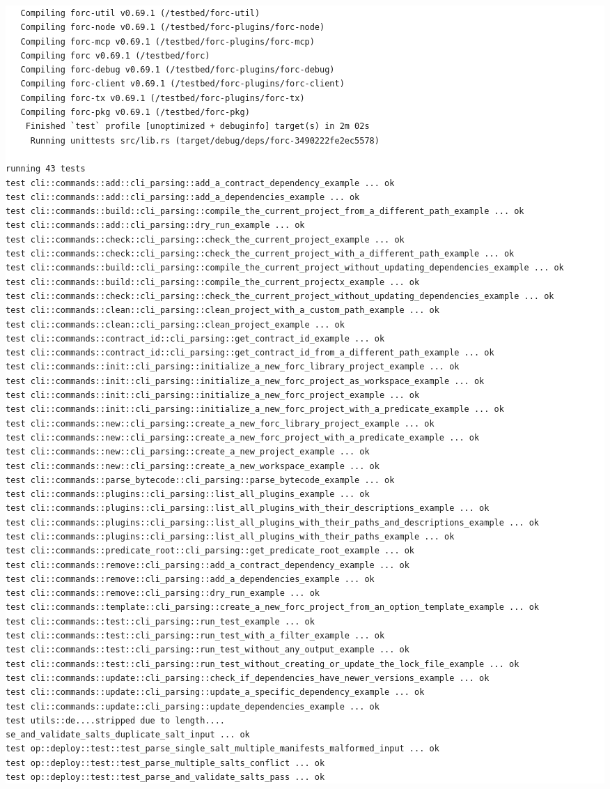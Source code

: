 ```
   Compiling forc-util v0.69.1 (/testbed/forc-util)
   Compiling forc-node v0.69.1 (/testbed/forc-plugins/forc-node)
   Compiling forc-mcp v0.69.1 (/testbed/forc-plugins/forc-mcp)
   Compiling forc v0.69.1 (/testbed/forc)
   Compiling forc-debug v0.69.1 (/testbed/forc-plugins/forc-debug)
   Compiling forc-client v0.69.1 (/testbed/forc-plugins/forc-client)
   Compiling forc-tx v0.69.1 (/testbed/forc-plugins/forc-tx)
   Compiling forc-pkg v0.69.1 (/testbed/forc-pkg)
    Finished `test` profile [unoptimized + debuginfo] target(s) in 2m 02s
     Running unittests src/lib.rs (target/debug/deps/forc-3490222fe2ec5578)

running 43 tests
test cli::commands::add::cli_parsing::add_a_contract_dependency_example ... ok
test cli::commands::add::cli_parsing::add_a_dependencies_example ... ok
test cli::commands::build::cli_parsing::compile_the_current_project_from_a_different_path_example ... ok
test cli::commands::add::cli_parsing::dry_run_example ... ok
test cli::commands::check::cli_parsing::check_the_current_project_example ... ok
test cli::commands::check::cli_parsing::check_the_current_project_with_a_different_path_example ... ok
test cli::commands::build::cli_parsing::compile_the_current_project_without_updating_dependencies_example ... ok
test cli::commands::build::cli_parsing::compile_the_current_projectx_example ... ok
test cli::commands::check::cli_parsing::check_the_current_project_without_updating_dependencies_example ... ok
test cli::commands::clean::cli_parsing::clean_project_with_a_custom_path_example ... ok
test cli::commands::clean::cli_parsing::clean_project_example ... ok
test cli::commands::contract_id::cli_parsing::get_contract_id_example ... ok
test cli::commands::contract_id::cli_parsing::get_contract_id_from_a_different_path_example ... ok
test cli::commands::init::cli_parsing::initialize_a_new_forc_library_project_example ... ok
test cli::commands::init::cli_parsing::initialize_a_new_forc_project_as_workspace_example ... ok
test cli::commands::init::cli_parsing::initialize_a_new_forc_project_example ... ok
test cli::commands::init::cli_parsing::initialize_a_new_forc_project_with_a_predicate_example ... ok
test cli::commands::new::cli_parsing::create_a_new_forc_library_project_example ... ok
test cli::commands::new::cli_parsing::create_a_new_forc_project_with_a_predicate_example ... ok
test cli::commands::new::cli_parsing::create_a_new_project_example ... ok
test cli::commands::new::cli_parsing::create_a_new_workspace_example ... ok
test cli::commands::parse_bytecode::cli_parsing::parse_bytecode_example ... ok
test cli::commands::plugins::cli_parsing::list_all_plugins_example ... ok
test cli::commands::plugins::cli_parsing::list_all_plugins_with_their_descriptions_example ... ok
test cli::commands::plugins::cli_parsing::list_all_plugins_with_their_paths_and_descriptions_example ... ok
test cli::commands::plugins::cli_parsing::list_all_plugins_with_their_paths_example ... ok
test cli::commands::predicate_root::cli_parsing::get_predicate_root_example ... ok
test cli::commands::remove::cli_parsing::add_a_contract_dependency_example ... ok
test cli::commands::remove::cli_parsing::add_a_dependencies_example ... ok
test cli::commands::remove::cli_parsing::dry_run_example ... ok
test cli::commands::template::cli_parsing::create_a_new_forc_project_from_an_option_template_example ... ok
test cli::commands::test::cli_parsing::run_test_example ... ok
test cli::commands::test::cli_parsing::run_test_with_a_filter_example ... ok
test cli::commands::test::cli_parsing::run_test_without_any_output_example ... ok
test cli::commands::test::cli_parsing::run_test_without_creating_or_update_the_lock_file_example ... ok
test cli::commands::update::cli_parsing::check_if_dependencies_have_newer_versions_example ... ok
test cli::commands::update::cli_parsing::update_a_specific_dependency_example ... ok
test cli::commands::update::cli_parsing::update_dependencies_example ... ok
test utils::de....stripped due to length....
se_and_validate_salts_duplicate_salt_input ... ok
test op::deploy::test::test_parse_single_salt_multiple_manifests_malformed_input ... ok
test op::deploy::test::test_parse_multiple_salts_conflict ... ok
test op::deploy::test::test_parse_and_validate_salts_pass ... ok
```
